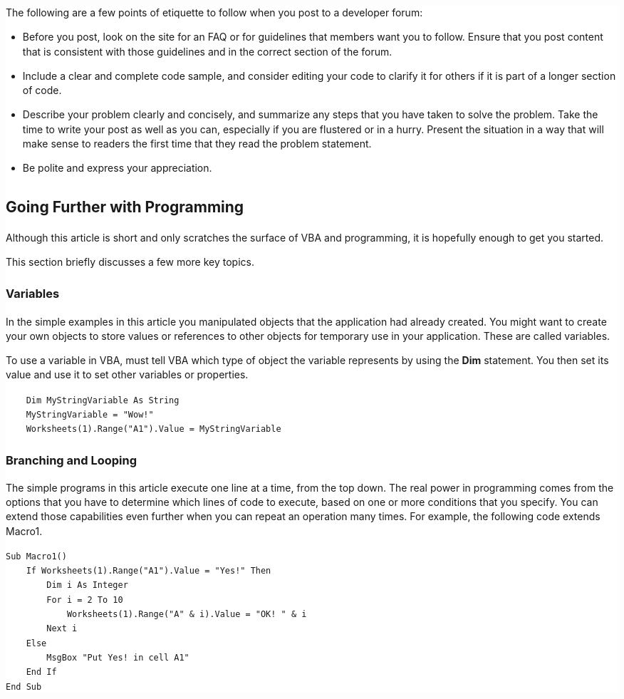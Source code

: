The following are a few points of etiquette to follow when you post to a developer forum:


- Before you post, look on the site for an FAQ or for guidelines that members want you to follow. Ensure that you post content that is consistent with those guidelines and in the correct section of the forum.
    
- Include a clear and complete code sample, and consider editing your code to clarify it for others if it is part of a longer section of code.
    
- Describe your problem clearly and concisely, and summarize any steps that you have taken to solve the problem. Take the time to write your post as well as you can, especially if you are flustered or in a hurry. Present the situation in a way that will make sense to readers the first time that they read the problem statement.
    
- Be polite and express your appreciation.
    

## Going Further with Programming
<a name="odc_office14_ta_AddingVBAProgrammingToYourOfficeToolkit_GoingFurtherWithProgramming"> </a>

Although this article is short and only scratches the surface of VBA and programming, it is hopefully enough to get you started.

This section briefly discusses a few more key topics.


### Variables

In the simple examples in this article you manipulated objects that the application had already created. You might want to create your own objects to store values or references to other objects for temporary use in your application. These are called variables.

To use a variable in VBA, must tell VBA which type of object the variable represents by using the  **Dim** statement. You then set its value and use it to set other variables or properties.




```VB.net
    Dim MyStringVariable As String
    MyStringVariable = "Wow!"
    Worksheets(1).Range("A1").Value = MyStringVariable
```


### Branching and Looping

The simple programs in this article execute one line at a time, from the top down. The real power in programming comes from the options that you have to determine which lines of code to execute, based on one or more conditions that you specify. You can extend those capabilities even further when you can repeat an operation many times. For example, the following code extends Macro1. 


```VB.net
Sub Macro1()
    If Worksheets(1).Range("A1").Value = "Yes!" Then
        Dim i As Integer
        For i = 2 To 10
            Worksheets(1).Range("A" & i).Value = "OK! " & i
        Next i
    Else
        MsgBox "Put Yes! in cell A1"
    End If
End Sub
```
